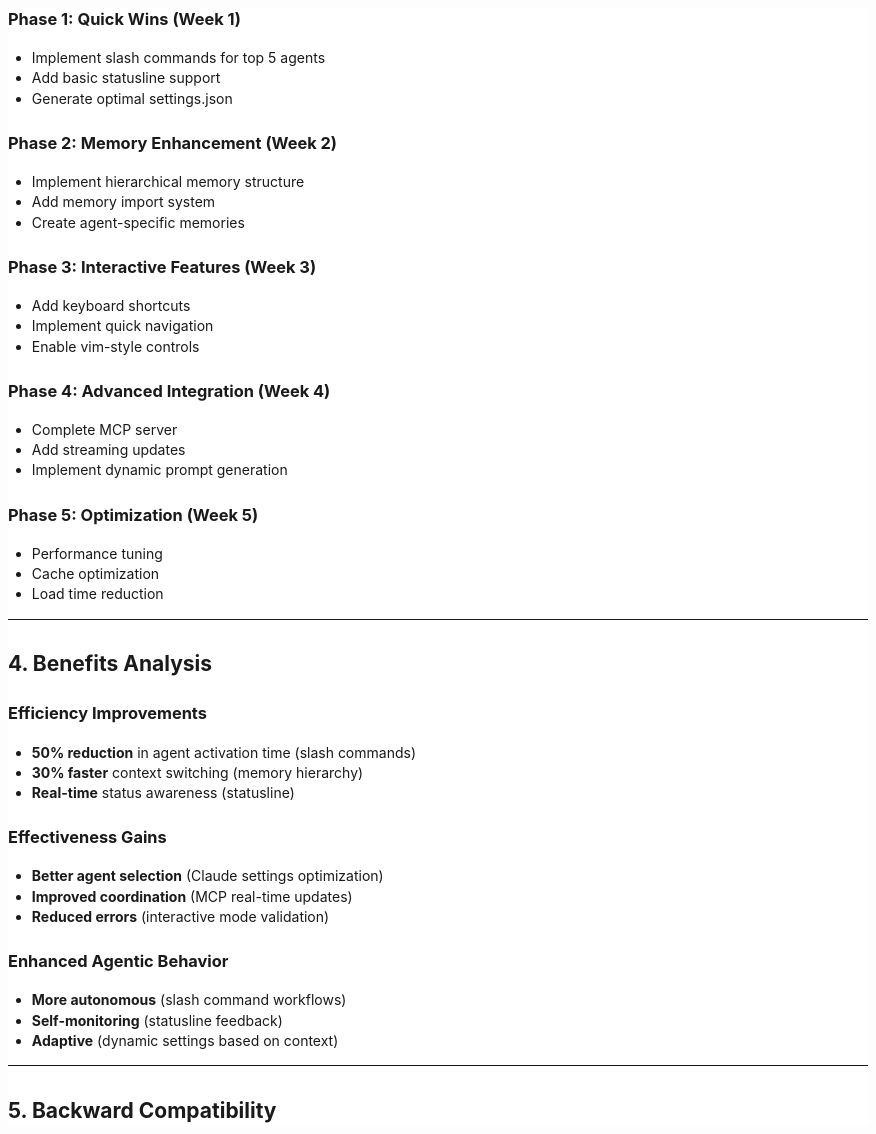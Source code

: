 ### Phase 1: Quick Wins (Week 1)
- Implement slash commands for top 5 agents
- Add basic statusline support
- Generate optimal settings.json

### Phase 2: Memory Enhancement (Week 2)
- Implement hierarchical memory structure
- Add memory import system
- Create agent-specific memories

### Phase 3: Interactive Features (Week 3)
- Add keyboard shortcuts
- Implement quick navigation
- Enable vim-style controls

### Phase 4: Advanced Integration (Week 4)
- Complete MCP server
- Add streaming updates
- Implement dynamic prompt generation

### Phase 5: Optimization (Week 5)
- Performance tuning
- Cache optimization
- Load time reduction

---

## 4. Benefits Analysis

### Efficiency Improvements
- **50% reduction** in agent activation time (slash commands)
- **30% faster** context switching (memory hierarchy)
- **Real-time** status awareness (statusline)

### Effectiveness Gains
- **Better agent selection** (Claude settings optimization)
- **Improved coordination** (MCP real-time updates)
- **Reduced errors** (interactive mode validation)

### Enhanced Agentic Behavior
- **More autonomous** (slash command workflows)
- **Self-monitoring** (statusline feedback)
- **Adaptive** (dynamic settings based on context)

---

## 5. Backward Compatibility
